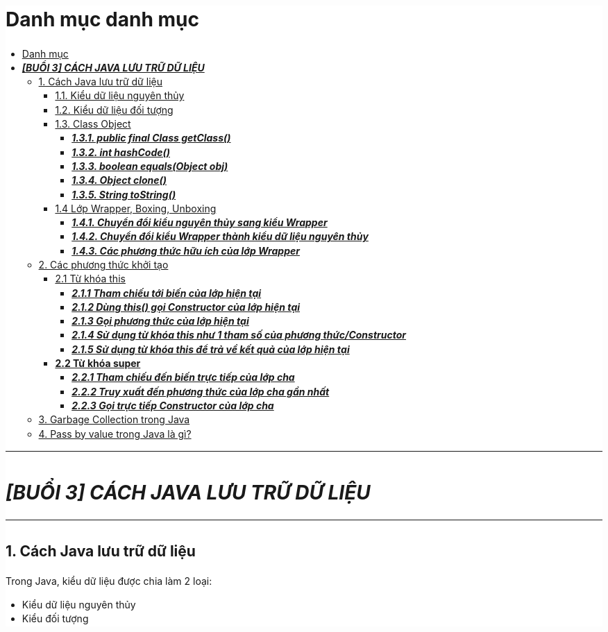  # Danh mục danh mục
- [Danh mục](#danh-mục)
- [***\[BUỔI 3\] CÁCH JAVA LƯU TRỮ DỮ LIỆU***](#buổi-3-cách-java-lưu-trữ-dữ-liệu)
  - [1. Cách  Java lưu trữ dữ liệu](#1-cách--java-lưu-trữ-dữ-liệu)
    - [1.1. Kiểu dữ liệu nguyên thủy](#11-kiểu-dữ-liệu-nguyên-thủy)
    - [1.2. Kiểu dữ liệu đối tượng](#12-kiểu-dữ-liệu-đối-tượng)
    - [1.3. Class Object](#13-class-object)
      - [***1.3.1. public final Class getClass()***](#131-public-final-class-getclass)
      - [***1.3.2. int hashCode()***](#132-int-hashcode)
      - [***1.3.3. boolean equals(Object obj)***](#133-boolean-equalsobject-obj)
      - [***1.3.4. Object clone()***](#134-object-clone)
      - [***1.3.5. String toString()***](#135-string-tostring)
    - [1.4 Lớp Wrapper, Boxing, Unboxing](#14-lớp-wrapper-boxing-unboxing)
      - [***1.4.1. Chuyển  đổi kiểu nguyên thủy sang kiểu Wrapper***](#141-chuyển--đổi-kiểu-nguyên-thủy-sang-kiểu-wrapper)
      - [***1.4.2. Chuyển đổi kiểu Wrapper thành kiểu dữ liệu nguyên thủy***](#142-chuyển-đổi-kiểu-wrapper-thành-kiểu-dữ-liệu-nguyên-thủy)
      - [***1.4.3. Các phương thức hữu ích của lớp Wrapper***](#143-các-phương-thức-hữu-ích-của-lớp-wrapper)
  - [2. Các phương thức khởi tạo](#2-các-phương-thức-khởi-tạo)
    - [2.1 Từ khóa this](#21-từ-khóa-this)
      - [***2.1.1 Tham chiếu tới biến của lớp hiện tại***](#211-tham-chiếu-tới-biến-của-lớp-hiện-tại)
      - [***2.1.2 Dùng this() gọi Constructor của lớp hiện tại***](#212-dùng-this-gọi-constructor-của-lớp-hiện-tại)
      - [***2.1.3 Gọi phương thức của lớp hiện tại***](#213-gọi-phương-thức-của-lớp-hiện-tại)
      - [***2.1.4 Sử dụng từ khóa this như 1 tham số của phương thức/Constructor***](#214-sử-dụng-từ-khóa-this-như-1-tham-số-của-phương-thứcconstructor)
      - [***2.1.5 Sử dụng từ khóa this để trả về kết quả của lớp hiện tại***](#215-sử-dụng-từ-khóa-this-để-trả-về-kết-quả-của-lớp-hiện-tại)
    - [**2.2 Từ khóa super**](#22-từ-khóa-super)
      - [***2.2.1 Tham chiếu đến biến trực tiếp của lớp cha***](#221-tham-chiếu-đến-biến-trực-tiếp-của-lớp-cha)
      - [***2.2.2 Truy xuất đến phương thức của lớp cha gần nhất***](#222-truy-xuất-đến-phương-thức-của-lớp-cha-gần-nhất)
      - [***2.2.3 Gọi trực tiếp Constructor của lớp cha***](#223-gọi-trực-tiếp-constructor-của-lớp-cha)
  - [3. Garbage Collection trong Java](#3-garbage-collection-trong-java)
  - [4. Pass by value trong Java là gì?](#4-pass-by-value-trong-java-là-gì)

*** 

# ***[BUỔI 3] CÁCH JAVA LƯU TRỮ DỮ LIỆU***

***

## 1. Cách  Java lưu trữ dữ liệu

Trong Java, kiểu dữ liệu được chia làm 2 loại: 
* Kiểu dữ liệu nguyên thủy
* Kiểu đối tượng
